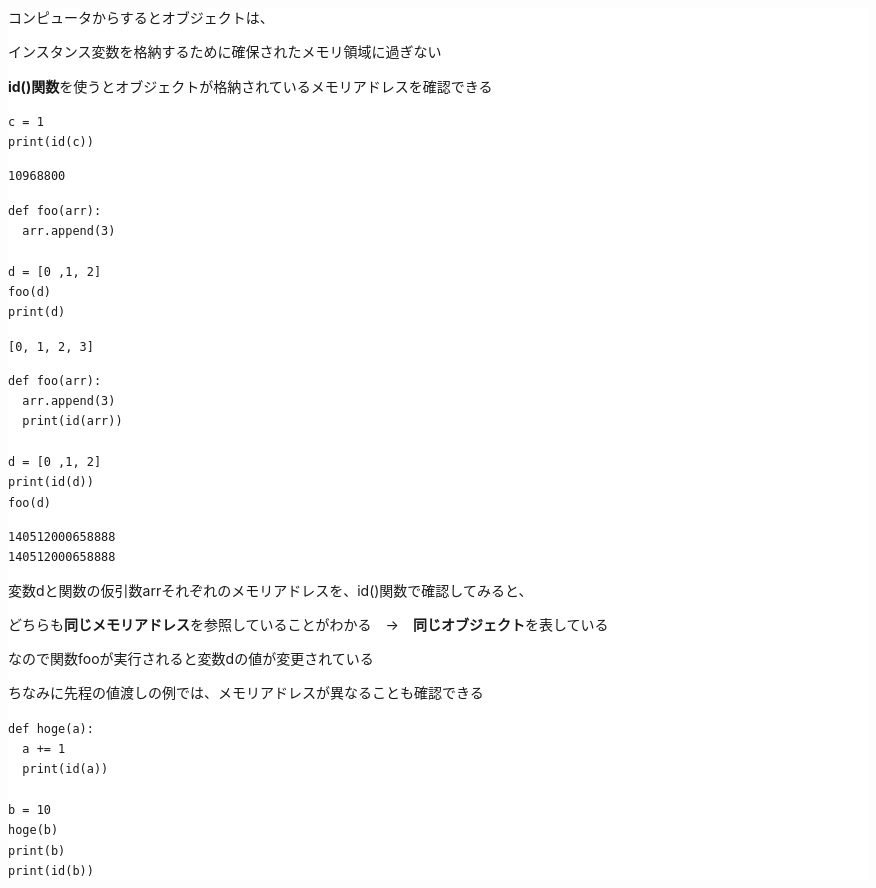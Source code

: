 コンピュータからするとオブジェクトは、

インスタンス変数を格納するために確保されたメモリ領域に過ぎない

**id()関数**を使うとオブジェクトが格納されているメモリアドレスを確認できる


```
c = 1
print(id(c))
```

    10968800



```
def foo(arr):
  arr.append(3)
  
d = [0 ,1, 2]
foo(d)
print(d)
```

    [0, 1, 2, 3]



```
def foo(arr):
  arr.append(3)
  print(id(arr))
  
d = [0 ,1, 2]
print(id(d))
foo(d)
```

    140512000658888
    140512000658888


変数dと関数の仮引数arrそれぞれのメモリアドレスを、id()関数で確認してみると、

どちらも**同じメモリアドレス**を参照していることがわかる　→　**同じオブジェクト**を表している

なので関数fooが実行されると変数dの値が変更されている

ちなみに先程の値渡しの例では、メモリアドレスが異なることも確認できる


```
def hoge(a):
  a += 1
  print(id(a))
  
b = 10
hoge(b)
print(b)
print(id(b))
```
